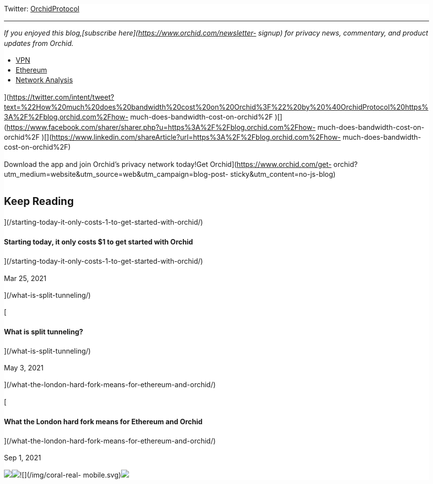 Twitter: [OrchidProtocol](https://twitter.com/OrchidProtocol)

* * *

 _If you enjoyed this blog,[subscribe here](https://www.orchid.com/newsletter-
signup) for privacy news, commentary, and product updates from Orchid._

  * [VPN](/tag/vpn/)
  * [Ethereum](/tag/ethereum/)
  * [Network Analysis](/tag/network-analysis/)

](https://twitter.com/intent/tweet?text=%22How%20much%20does%20bandwidth%20cost%20on%20Orchid%3F%22%20by%20%40OrchidProtocol%20https%3A%2F%2Fblog.orchid.com%2Fhow-
much-does-bandwidth-cost-on-orchid%2F
)[](https://www.facebook.com/sharer/sharer.php?u=https%3A%2F%2Fblog.orchid.com%2Fhow-
much-does-bandwidth-cost-on-orchid%2F
)[](https://www.linkedin.com/shareArticle?url=https%3A%2F%2Fblog.orchid.com%2Fhow-
much-does-bandwidth-cost-on-orchid%2F)

Download the app and join Orchid’s privacy network today!Get
Orchid](https://www.orchid.com/get-
orchid?utm_medium=website&utm_source=web&utm_campaign=blog-post-
sticky&utm_content=no-js-blog)

## Keep Reading

](/starting-today-it-only-costs-1-to-get-started-with-orchid/)

#### Starting today, it only costs $1 to get started with Orchid

](/starting-today-it-only-costs-1-to-get-started-with-orchid/)

Mar 25, 2021

](/what-is-split-tunneling/)

[

#### What is split tunneling?

](/what-is-split-tunneling/)

May 3, 2021

](/what-the-london-hard-fork-means-for-ethereum-and-orchid/)

[

#### What the London hard fork means for Ethereum and Orchid

](/what-the-london-hard-fork-means-for-ethereum-and-orchid/)

Sep 1, 2021

![](/img/coral-electric.svg)![](/img/coral-real.svg)![](/img/coral-real-
mobile.svg)![](/img/footer-fish.svg)
